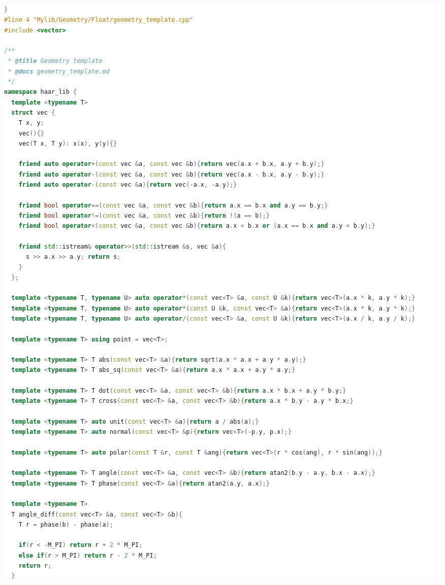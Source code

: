 ```cpp
}
#line 4 "Mylib/Geometry/Float/geometry_template.cpp"
#include <vector>

/**
 * @title Geometry template
 * @docs geometry_template.md
 */
namespace haar_lib {
  template <typename T>
  struct vec {
    T x, y;
    vec(){}
    vec(T x, T y): x(x), y(y){}

    friend auto operator+(const vec &a, const vec &b){return vec(a.x + b.x, a.y + b.y);}
    friend auto operator-(const vec &a, const vec &b){return vec(a.x - b.x, a.y - b.y);}
    friend auto operator-(const vec &a){return vec(-a.x, -a.y);}

    friend bool operator==(const vec &a, const vec &b){return a.x == b.x and a.y == b.y;}
    friend bool operator!=(const vec &a, const vec &b){return !(a == b);}
    friend bool operator<(const vec &a, const vec &b){return a.x < b.x or (a.x == b.x and a.y < b.y);}

    friend std::istream& operator>>(std::istream &s, vec &a){
      s >> a.x >> a.y; return s;
    }
  };

  template <typename T, typename U> auto operator*(const vec<T> &a, const U &k){return vec<T>(a.x * k, a.y * k);}
  template <typename T, typename U> auto operator*(const U &k, const vec<T> &a){return vec<T>(a.x * k, a.y * k);}
  template <typename T, typename U> auto operator/(const vec<T> &a, const U &k){return vec<T>(a.x / k, a.y / k);}

  template <typename T> using point = vec<T>;

  template <typename T> T abs(const vec<T> &a){return sqrt(a.x * a.x + a.y * a.y);}
  template <typename T> T abs_sq(const vec<T> &a){return a.x * a.x + a.y * a.y;}

  template <typename T> T dot(const vec<T> &a, const vec<T> &b){return a.x * b.x + a.y * b.y;}
  template <typename T> T cross(const vec<T> &a, const vec<T> &b){return a.x * b.y - a.y * b.x;}

  template <typename T> auto unit(const vec<T> &a){return a / abs(a);}
  template <typename T> auto normal(const vec<T> &p){return vec<T>(-p.y, p.x);}

  template <typename T> auto polar(const T &r, const T &ang){return vec<T>(r * cos(ang), r * sin(ang));}

  template <typename T> T angle(const vec<T> &a, const vec<T> &b){return atan2(b.y - a.y, b.x - a.x);}
  template <typename T> T phase(const vec<T> &a){return atan2(a.y, a.x);}

  template <typename T>
  T angle_diff(const vec<T> &a, const vec<T> &b){
    T r = phase(b) - phase(a);

    if(r < -M_PI) return r + 2 * M_PI;
    else if(r > M_PI) return r - 2 * M_PI;
    return r;
  }

```